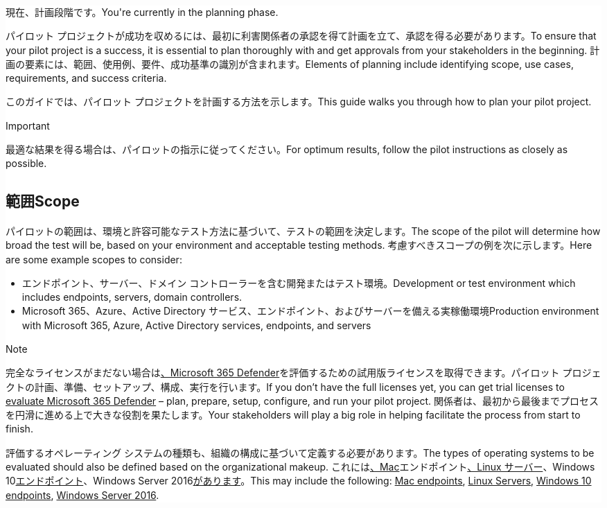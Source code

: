 <span data-ttu-id="c3a3e-116">現在、計画段階です。</span><span class="sxs-lookup"><span data-stu-id="c3a3e-116">You're currently in the planning phase.</span></span>

<span data-ttu-id="c3a3e-117">パイロット プロジェクトが成功を収めるには、最初に利害関係者の承認を得て計画を立て、承認を得る必要があります。</span><span class="sxs-lookup"><span data-stu-id="c3a3e-117">To ensure that your pilot project is a success, it is essential to plan thoroughly with and get approvals from your stakeholders in the beginning.</span></span> <span data-ttu-id="c3a3e-118">計画の要素には、範囲、使用例、要件、成功基準の識別が含まれます。</span><span class="sxs-lookup"><span data-stu-id="c3a3e-118">Elements of planning include identifying scope, use cases, requirements, and success criteria.</span></span>

<span data-ttu-id="c3a3e-119">このガイドでは、パイロット プロジェクトを計画する方法を示します。</span><span class="sxs-lookup"><span data-stu-id="c3a3e-119">This guide walks you through how to plan your pilot project.</span></span> 

>[!IMPORTANT]
><span data-ttu-id="c3a3e-120">最適な結果を得る場合は、パイロットの指示に従ってください。</span><span class="sxs-lookup"><span data-stu-id="c3a3e-120">For optimum results, follow the pilot instructions as closely as possible.</span></span>


## <a name="scope"></a><span data-ttu-id="c3a3e-121">範囲</span><span class="sxs-lookup"><span data-stu-id="c3a3e-121">Scope</span></span>

<span data-ttu-id="c3a3e-122">パイロットの範囲は、環境と許容可能なテスト方法に基づいて、テストの範囲を決定します。</span><span class="sxs-lookup"><span data-stu-id="c3a3e-122">The scope of the pilot will determine how broad the test will be, based on your environment and acceptable testing methods.</span></span> <span data-ttu-id="c3a3e-123">考慮すべきスコープの例を次に示します。</span><span class="sxs-lookup"><span data-stu-id="c3a3e-123">Here are some example scopes to consider:</span></span>
- <span data-ttu-id="c3a3e-124">エンドポイント、サーバー、ドメイン コントローラーを含む開発またはテスト環境。</span><span class="sxs-lookup"><span data-stu-id="c3a3e-124">Development or test environment which includes endpoints, servers, domain controllers.</span></span>
- <span data-ttu-id="c3a3e-125">Microsoft 365、Azure、Active Directory サービス、エンドポイント、およびサーバーを備える実稼働環境</span><span class="sxs-lookup"><span data-stu-id="c3a3e-125">Production environment with Microsoft 365, Azure, Active Directory services, endpoints, and servers</span></span>

>[!NOTE]
><span data-ttu-id="c3a3e-126">完全なライセンスがまだない場合は[、Microsoft 365 Defender](m365d-evaluation.md?ocid=cx-docs-MTPtriallab)を評価するための試用版ライセンスを取得できます。パイロット プロジェクトの計画、準備、セットアップ、構成、実行を行います。</span><span class="sxs-lookup"><span data-stu-id="c3a3e-126">If you don’t have the full licenses yet, you can get trial licenses to [evaluate Microsoft 365 Defender](m365d-evaluation.md?ocid=cx-docs-MTPtriallab) – plan, prepare, setup, configure, and run your pilot project.</span></span> <span data-ttu-id="c3a3e-127">関係者は、最初から最後までプロセスを円滑に進める上で大きな役割を果たします。</span><span class="sxs-lookup"><span data-stu-id="c3a3e-127">Your stakeholders will play a big role in helping facilitate the process from start to finish.</span></span>

<span data-ttu-id="c3a3e-128">評価するオペレーティング システムの種類も、組織の構成に基づいて定義する必要があります。</span><span class="sxs-lookup"><span data-stu-id="c3a3e-128">The types of operating systems to be evaluated should also be defined based on the organizational makeup.</span></span> <span data-ttu-id="c3a3e-129">これには[、Mac](/windows/security/threat-protection/microsoft-defender-atp/microsoft-defender-atp-mac#system-requirements)エンドポイント[、Linux サーバー](/windows/security/threat-protection/microsoft-defender-atp/microsoft-defender-atp-linux#system-requirements)、Windows 10[エンドポイント](/windows/security/threat-protection/microsoft-defender-atp/minimum-requirements#supported-windows-versions)、Windows Server 2016[があります](/windows/security/threat-protection/microsoft-defender-atp/minimum-requirements#supported-windows-versions)。</span><span class="sxs-lookup"><span data-stu-id="c3a3e-129">This may include the following: [Mac endpoints](/windows/security/threat-protection/microsoft-defender-atp/microsoft-defender-atp-mac#system-requirements), [Linux Servers](/windows/security/threat-protection/microsoft-defender-atp/microsoft-defender-atp-linux#system-requirements), [Windows 10 endpoints](/windows/security/threat-protection/microsoft-defender-atp/minimum-requirements#supported-windows-versions), [Windows Server 2016](/windows/security/threat-protection/microsoft-defender-atp/minimum-requirements#supported-windows-versions).</span></span>

